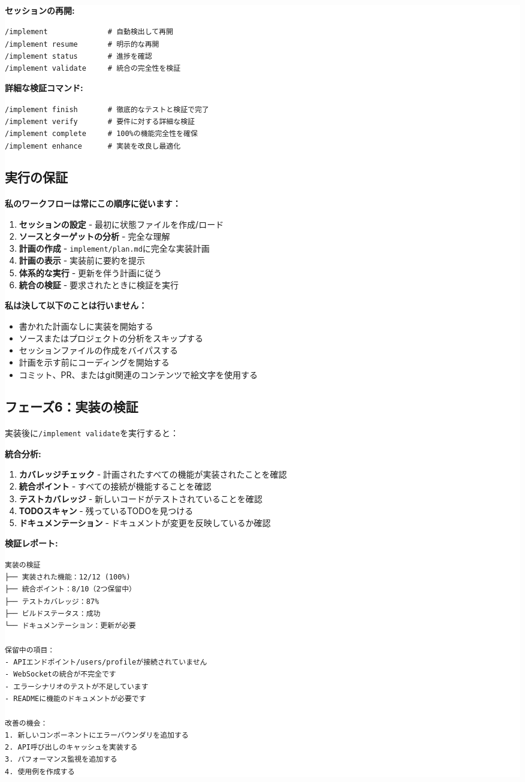 **セッションの再開:**
```
/implement              # 自動検出して再開
/implement resume       # 明示的な再開
/implement status       # 進捗を確認
/implement validate     # 統合の完全性を検証
```

**詳細な検証コマンド:**
```
/implement finish       # 徹底的なテストと検証で完了
/implement verify       # 要件に対する詳細な検証
/implement complete     # 100%の機能完全性を確保
/implement enhance      # 実装を改良し最適化
```

## 実行の保証

**私のワークフローは常にこの順序に従います：**

1. **セッションの設定** - 最初に状態ファイルを作成/ロード
2. **ソースとターゲットの分析** - 完全な理解
3. **計画の作成** - `implement/plan.md`に完全な実装計画
4. **計画の表示** - 実装前に要約を提示
5. **体系的な実行** - 更新を伴う計画に従う
6. **統合の検証** - 要求されたときに検証を実行

**私は決して以下のことは行いません：**
- 書かれた計画なしに実装を開始する
- ソースまたはプロジェクトの分析をスキップする
- セッションファイルの作成をバイパスする
- 計画を示す前にコーディングを開始する
- コミット、PR、またはgit関連のコンテンツで絵文字を使用する

## フェーズ6：実装の検証

実装後に`/implement validate`を実行すると：

**統合分析:**
1. **カバレッジチェック** - 計画されたすべての機能が実装されたことを確認
2. **統合ポイント** - すべての接続が機能することを確認
3. **テストカバレッジ** - 新しいコードがテストされていることを確認
4. **TODOスキャン** - 残っているTODOを見つける
5. **ドキュメンテーション** - ドキュメントが変更を反映しているか確認

**検証レポート:**
```
実装の検証
├── 実装された機能：12/12 (100%)
├── 統合ポイント：8/10（2つ保留中）
├── テストカバレッジ：87%
├── ビルドステータス：成功
└── ドキュメンテーション：更新が必要

保留中の項目：
- APIエンドポイント/users/profileが接続されていません
- WebSocketの統合が不完全です
- エラーシナリオのテストが不足しています
- READMEに機能のドキュメントが必要です

改善の機会：
1. 新しいコンポーネントにエラーバウンダリを追加する
2. API呼び出しのキャッシュを実装する
3. パフォーマンス監視を追加する
4. 使用例を作成する
```
